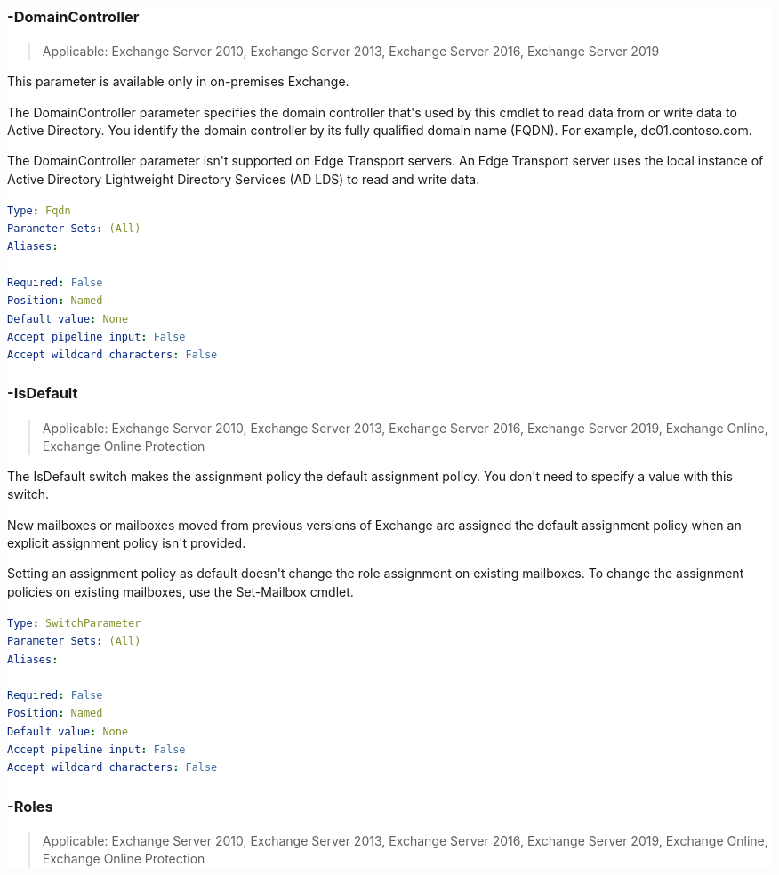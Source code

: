 ### -DomainController

> Applicable: Exchange Server 2010, Exchange Server 2013, Exchange Server 2016, Exchange Server 2019

This parameter is available only in on-premises Exchange.

The DomainController parameter specifies the domain controller that's used by this cmdlet to read data from or write data to Active Directory. You identify the domain controller by its fully qualified domain name (FQDN). For example, dc01.contoso.com.

The DomainController parameter isn't supported on Edge Transport servers. An Edge Transport server uses the local instance of Active Directory Lightweight Directory Services (AD LDS) to read and write data.

```yaml
Type: Fqdn
Parameter Sets: (All)
Aliases:

Required: False
Position: Named
Default value: None
Accept pipeline input: False
Accept wildcard characters: False
```

### -IsDefault

> Applicable: Exchange Server 2010, Exchange Server 2013, Exchange Server 2016, Exchange Server 2019, Exchange Online, Exchange Online Protection

The IsDefault switch makes the assignment policy the default assignment policy. You don't need to specify a value with this switch.

New mailboxes or mailboxes moved from previous versions of Exchange are assigned the default assignment policy when an explicit assignment policy isn't provided.

Setting an assignment policy as default doesn't change the role assignment on existing mailboxes. To change the assignment policies on existing mailboxes, use the Set-Mailbox cmdlet.

```yaml
Type: SwitchParameter
Parameter Sets: (All)
Aliases:

Required: False
Position: Named
Default value: None
Accept pipeline input: False
Accept wildcard characters: False
```

### -Roles

> Applicable: Exchange Server 2010, Exchange Server 2013, Exchange Server 2016, Exchange Server 2019, Exchange Online, Exchange Online Protection
